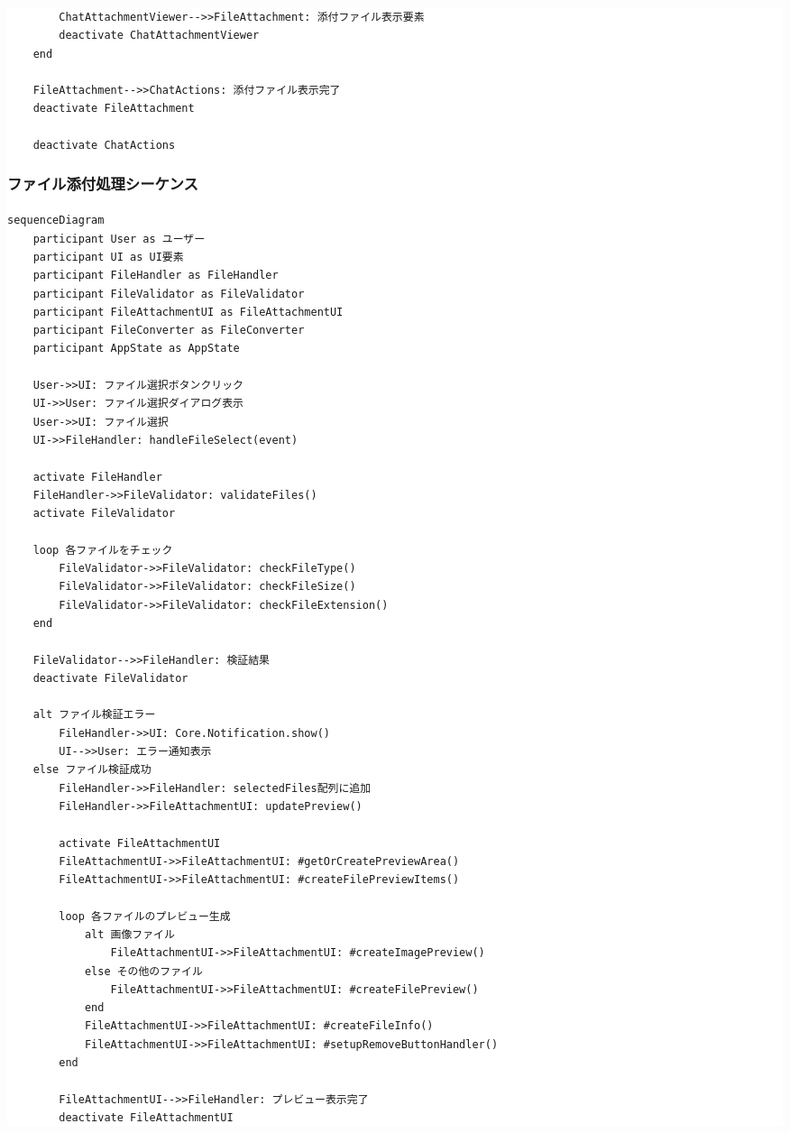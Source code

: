 ```mermaid
        ChatAttachmentViewer-->>FileAttachment: 添付ファイル表示要素
        deactivate ChatAttachmentViewer
    end
    
    FileAttachment-->>ChatActions: 添付ファイル表示完了
    deactivate FileAttachment
    
    deactivate ChatActions
```

### ファイル添付処理シーケンス

```mermaid
sequenceDiagram
    participant User as ユーザー
    participant UI as UI要素
    participant FileHandler as FileHandler
    participant FileValidator as FileValidator
    participant FileAttachmentUI as FileAttachmentUI
    participant FileConverter as FileConverter
    participant AppState as AppState
    
    User->>UI: ファイル選択ボタンクリック
    UI->>User: ファイル選択ダイアログ表示
    User->>UI: ファイル選択
    UI->>FileHandler: handleFileSelect(event)
    
    activate FileHandler
    FileHandler->>FileValidator: validateFiles()
    activate FileValidator
    
    loop 各ファイルをチェック
        FileValidator->>FileValidator: checkFileType()
        FileValidator->>FileValidator: checkFileSize()
        FileValidator->>FileValidator: checkFileExtension()
    end
    
    FileValidator-->>FileHandler: 検証結果
    deactivate FileValidator
    
    alt ファイル検証エラー
        FileHandler->>UI: Core.Notification.show()
        UI-->>User: エラー通知表示
    else ファイル検証成功
        FileHandler->>FileHandler: selectedFiles配列に追加
        FileHandler->>FileAttachmentUI: updatePreview()
        
        activate FileAttachmentUI
        FileAttachmentUI->>FileAttachmentUI: #getOrCreatePreviewArea()
        FileAttachmentUI->>FileAttachmentUI: #createFilePreviewItems()
        
        loop 各ファイルのプレビュー生成
            alt 画像ファイル
                FileAttachmentUI->>FileAttachmentUI: #createImagePreview()
            else その他のファイル
                FileAttachmentUI->>FileAttachmentUI: #createFilePreview()
            end
            FileAttachmentUI->>FileAttachmentUI: #createFileInfo()
            FileAttachmentUI->>FileAttachmentUI: #setupRemoveButtonHandler()
        end
        
        FileAttachmentUI-->>FileHandler: プレビュー表示完了
        deactivate FileAttachmentUI
```